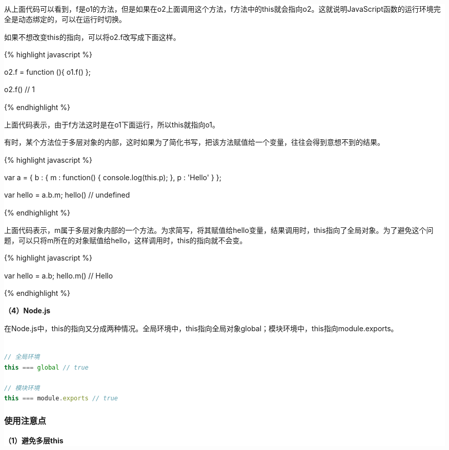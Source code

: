 从上面代码可以看到，f是o1的方法，但是如果在o2上面调用这个方法，f方法中的this就会指向o2。这就说明JavaScript函数的运行环境完全是动态绑定的，可以在运行时切换。

如果不想改变this的指向，可以将o2.f改写成下面这样。

{% highlight javascript %}

o2.f = function (){ o1.f() };

o2.f() // 1

{% endhighlight %}

上面代码表示，由于f方法这时是在o1下面运行，所以this就指向o1。

有时，某个方法位于多层对象的内部，这时如果为了简化书写，把该方法赋值给一个变量，往往会得到意想不到的结果。

{% highlight javascript %}

var a = {
		b : {
			m : function() {
				console.log(this.p);
			},
			p : 'Hello'
		}
};

var hello = a.b.m;
hello() // undefined

{% endhighlight %}

上面代码表示，m属于多层对象内部的一个方法。为求简写，将其赋值给hello变量，结果调用时，this指向了全局对象。为了避免这个问题，可以只将m所在的对象赋值给hello，这样调用时，this的指向就不会变。

{% highlight javascript %}

var hello = a.b;
hello.m() // Hello

{% endhighlight %}

**（4）Node.js**

在Node.js中，this的指向又分成两种情况。全局环境中，this指向全局对象global；模块环境中，this指向module.exports。

```javascript

// 全局环境
this === global // true

// 模块环境
this === module.exports // true

```

### 使用注意点

**（1）避免多层this**
